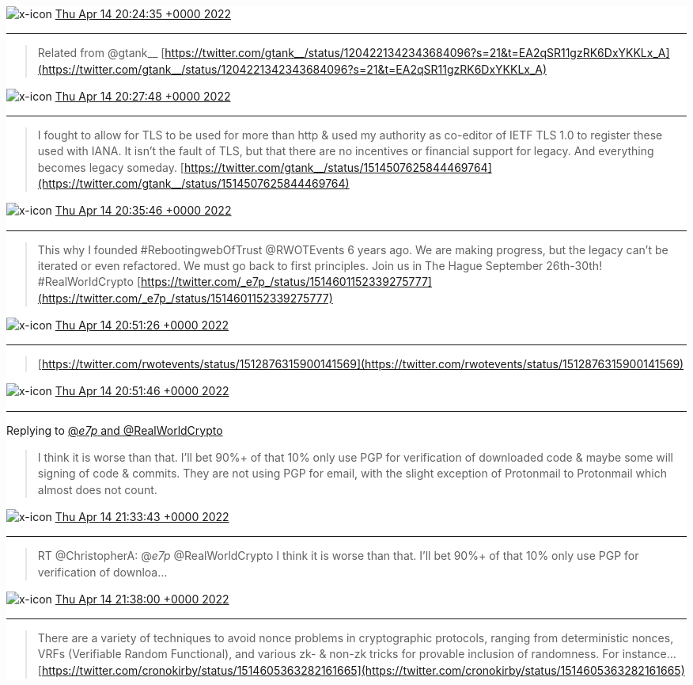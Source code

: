 <img src="{{ site.url }}{{ site.baseurl }}/assets/images/media/tweet.ico" alt="x-icon" width="30" /> [Thu Apr 14 20:24:35 +0000 2022](https://twitter.com/ChristopherA/status/1514701168466825220)

----

> Related from @gtank__ [https://twitter.com/gtank__/status/1204221342343684096?s=21&t=EA2qSR11gzRK6DxYKKLx_A](https://twitter.com/gtank__/status/1204221342343684096?s=21&t=EA2qSR11gzRK6DxYKKLx_A)

<img src="{{ site.url }}{{ site.baseurl }}/assets/images/media/tweet.ico" alt="x-icon" width="30" /> [Thu Apr 14 20:27:48 +0000 2022](https://twitter.com/ChristopherA/status/1514701978726666255)

----

> I fought to allow for TLS to be used for more than http &amp; used my authority as co-editor of IETF TLS 1.0 to register these used with IANA. It isn’t the fault of TLS, but that there are no incentives or financial support for legacy. And everything becomes legacy someday. [https://twitter.com/gtank__/status/1514507625844469764](https://twitter.com/gtank__/status/1514507625844469764)

<img src="{{ site.url }}{{ site.baseurl }}/assets/images/media/tweet.ico" alt="x-icon" width="30" /> [Thu Apr 14 20:35:46 +0000 2022](https://twitter.com/ChristopherA/status/1514703985403256833)

----

> This why I founded #RebootingwebOfTrust @RWOTEvents 6 years ago. We are making progress, but the legacy can’t be iterated or even refactored. We must go back to first principles. Join us in The Hague September 26th-30th! #RealWorldCrypto [https://twitter.com/_e7p_/status/1514601152339275777](https://twitter.com/_e7p_/status/1514601152339275777)

<img src="{{ site.url }}{{ site.baseurl }}/assets/images/media/tweet.ico" alt="x-icon" width="30" /> [Thu Apr 14 20:51:26 +0000 2022](https://twitter.com/ChristopherA/status/1514707926627225614)

----

> [https://twitter.com/rwotevents/status/1512876315900141569](https://twitter.com/rwotevents/status/1512876315900141569)

<img src="{{ site.url }}{{ site.baseurl }}/assets/images/media/tweet.ico" alt="x-icon" width="30" /> [Thu Apr 14 20:51:46 +0000 2022](https://twitter.com/ChristopherA/status/1514708011712876544)

----

Replying to [@_e7p_ and @RealWorldCrypto](https://twitter.com/_e7p_/status/1514601152339275777)

> I think it is worse than that. I’ll bet 90%+ of that 10% only use PGP for verification of downloaded code &amp; maybe some will signing of code &amp; commits. They are not using PGP for email, with the slight exception of Protonmail to Protonmail which almost does not count.

<img src="{{ site.url }}{{ site.baseurl }}/assets/images/media/tweet.ico" alt="x-icon" width="30" /> [Thu Apr 14 21:33:43 +0000 2022](https://twitter.com/ChristopherA/status/1514718567614218253)

----

> RT @ChristopherA: @_e7p_ @RealWorldCrypto I think it is worse than that. I’ll bet 90%+ of that 10% only use PGP for verification of downloa…

<img src="{{ site.url }}{{ site.baseurl }}/assets/images/media/tweet.ico" alt="x-icon" width="30" /> [Thu Apr 14 21:38:00 +0000 2022](https://twitter.com/ChristopherA/status/1514719645135110144)

----

> There are a variety of techniques to avoid nonce problems in cryptographic protocols, ranging from deterministic nonces, VRFs (Verifiable Random Functional), and various zk- &amp; non-zk tricks for provable inclusion of randomness. For instance… [https://twitter.com/cronokirby/status/1514605363282161665](https://twitter.com/cronokirby/status/1514605363282161665)
